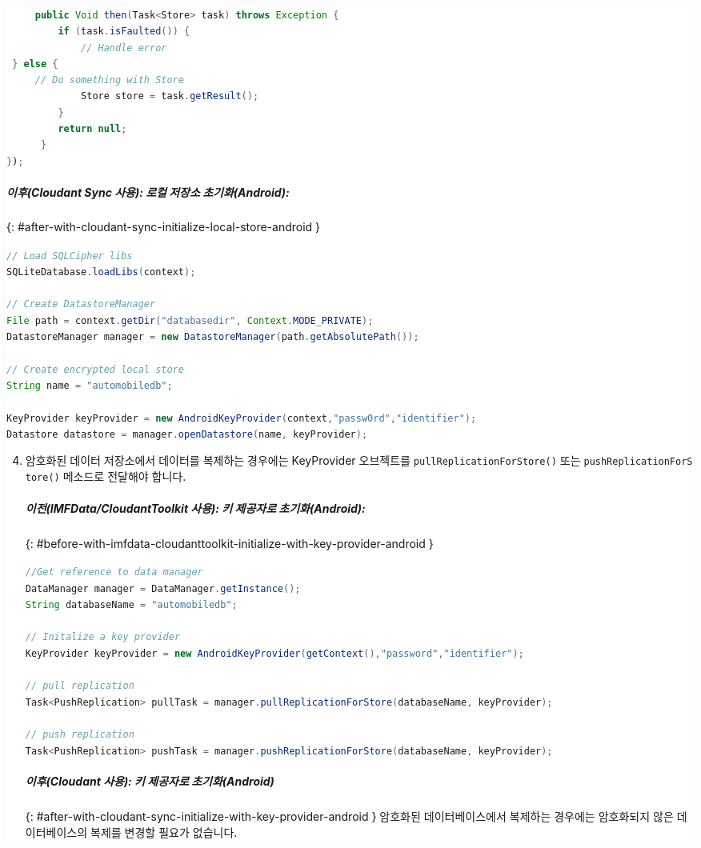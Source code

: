    ```java
        public Void then(Task<Store> task) throws Exception {
            if (task.isFaulted()) {
                // Handle error
    } else {
        // Do something with Store
                Store store = task.getResult();
            }
            return null;
         }
   });
   ```

   ##### 이후(Cloudant Sync 사용): 로컬 저장소 초기화(Android):
   {: #after-with-cloudant-sync-initialize-local-store-android }   
   ```java
   // Load SQLCipher libs
   SQLiteDatabase.loadLibs(context);

   // Create DatastoreManager
   File path = context.getDir("databasedir", Context.MODE_PRIVATE);
   DatastoreManager manager = new DatastoreManager(path.getAbsolutePath());

   // Create encrypted local store
   String name = "automobiledb";

   KeyProvider keyProvider = new AndroidKeyProvider(context,"passw0rd","identifier");
   Datastore datastore = manager.openDatastore(name, keyProvider);
   ```

4. 암호화된 데이터 저장소에서 데이터를 복제하는 경우에는 KeyProvider 오브젝트를 `pullReplicationForStore()` 또는 `pushReplicationForStore()` 메소드로 전달해야 합니다. 

   ##### 이전(IMFData/CloudantToolkit 사용): 키 제공자로 초기화(Android):
   {: #before-with-imfdata-cloudanttoolkit-initialize-with-key-provider-android }
   ```java
   //Get reference to data manager
   DataManager manager = DataManager.getInstance();
   String databaseName = "automobiledb";

   // Initalize a key provider
   KeyProvider keyProvider = new AndroidKeyProvider(getContext(),"password","identifier");

   // pull replication
   Task<PushReplication> pullTask = manager.pullReplicationForStore(databaseName, keyProvider);

   // push replication
   Task<PushReplication> pushTask = manager.pushReplicationForStore(databaseName, keyProvider);
   ```

   ##### 이후(Cloudant 사용): 키 제공자로 초기화(Android)
   {: #after-with-cloudant-sync-initialize-with-key-provider-android }
암호화된 데이터베이스에서 복제하는 경우에는 암호화되지 않은 데이터베이스의 복제를 변경할 필요가 없습니다. 
